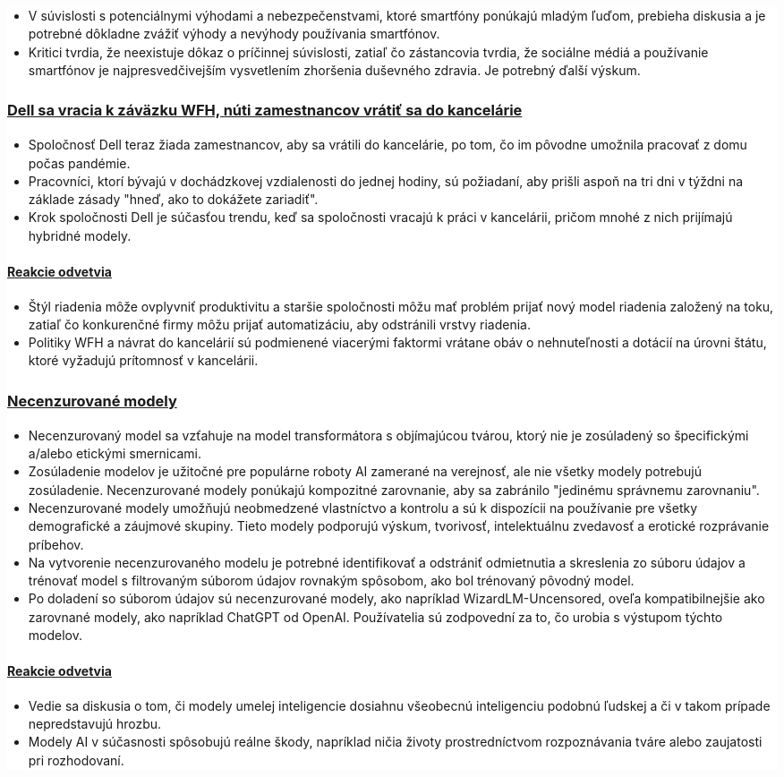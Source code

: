- V súvislosti s potenciálnymi výhodami a nebezpečenstvami, ktoré smartfóny ponúkajú mladým ľuďom, prebieha diskusia a je potrebné dôkladne zvážiť výhody a nevýhody používania smartfónov.
- Kritici tvrdia, že neexistuje dôkaz o príčinnej súvislosti, zatiaľ čo zástancovia tvrdia, že sociálne médiá a používanie smartfónov je najpresvedčivejším vysvetlením zhoršenia duševného zdravia. Je potrebný ďalší výskum.

### [Dell sa vracia k záväzku WFH, núti zamestnancov vrátiť sa do kancelárie](https://www.techradar.com/news/dell-goes-back-on-wfh-pledge-forces-employees-to-come-back-to-the-office)

- Spoločnosť Dell teraz žiada zamestnancov, aby sa vrátili do kancelárie, po tom, čo im pôvodne umožnila pracovať z domu počas pandémie.
- Pracovníci, ktorí bývajú v dochádzkovej vzdialenosti do jednej hodiny, sú požiadaní, aby prišli aspoň na tri dni v týždni na základe zásady "hneď, ako to dokážete zariadiť".
- Krok spoločnosti Dell je súčasťou trendu, keď sa spoločnosti vracajú k práci v kancelárii, pričom mnohé z nich prijímajú hybridné modely.

#### [Reakcie odvetvia](http://news.ycombinator.com/item?id=35944295)

- Štýl riadenia môže ovplyvniť produktivitu a staršie spoločnosti môžu mať problém prijať nový model riadenia založený na toku, zatiaľ čo konkurenčné firmy môžu prijať automatizáciu, aby odstránili vrstvy riadenia.
- Politiky WFH a návrat do kancelárií sú podmienené viacerými faktormi vrátane obáv o nehnuteľnosti a dotácií na úrovni štátu, ktoré vyžadujú prítomnosť v kancelárii.

### [Necenzurované modely](https://erichartford.com/uncensored-models)

- Necenzurovaný model sa vzťahuje na model transformátora s objímajúcou tvárou, ktorý nie je zosúladený so špecifickými a/alebo etickými smernicami.
- Zosúladenie modelov je užitočné pre populárne roboty AI zamerané na verejnosť, ale nie všetky modely potrebujú zosúladenie. Necenzurované modely ponúkajú kompozitné zarovnanie, aby sa zabránilo "jedinému správnemu zarovnaniu".
- Necenzurované modely umožňujú neobmedzené vlastníctvo a kontrolu a sú k dispozícii na používanie pre všetky demografické a záujmové skupiny. Tieto modely podporujú výskum, tvorivosť, intelektuálnu zvedavosť a erotické rozprávanie príbehov.
- Na vytvorenie necenzurovaného modelu je potrebné identifikovať a odstrániť odmietnutia a skreslenia zo súboru údajov a trénovať model s filtrovaným súborom údajov rovnakým spôsobom, ako bol trénovaný pôvodný model.
- Po doladení so súborom údajov sú necenzurované modely, ako napríklad WizardLM-Uncensored, oveľa kompatibilnejšie ako zarovnané modely, ako napríklad ChatGPT od OpenAI. Používatelia sú zodpovední za to, čo urobia s výstupom týchto modelov.

#### [Reakcie odvetvia](http://news.ycombinator.com/item?id=35946060)

- Vedie sa diskusia o tom, či modely umelej inteligencie dosiahnu všeobecnú inteligenciu podobnú ľudskej a či v takom prípade nepredstavujú hrozbu.
- Modely AI v súčasnosti spôsobujú reálne škody, napríklad ničia životy prostredníctvom rozpoznávania tváre alebo zaujatosti pri rozhodovaní.
